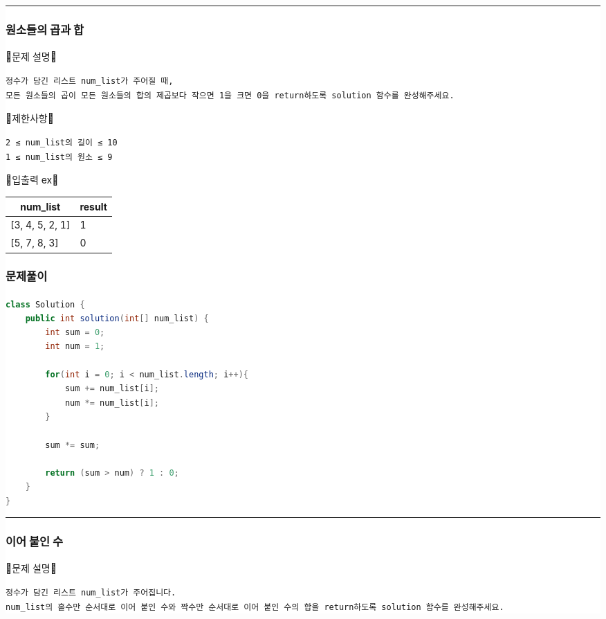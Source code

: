 <hr>

### 원소들의 곱과 합

💫문제 설명💫

```
정수가 담긴 리스트 num_list가 주어질 때,
모든 원소들의 곱이 모든 원소들의 합의 제곱보다 작으면 1을 크면 0을 return하도록 solution 함수를 완성해주세요.
```

💫제한사항💫

```
2 ≤ num_list의 길이 ≤ 10
1 ≤ num_list의 원소 ≤ 9
```

💫입출력 ex💫

|num_list|result|
|---|---|
|[3, 4, 5, 2, 1]|1|
|[5, 7, 8, 3]|0|

### 문제풀이

```java
class Solution {
    public int solution(int[] num_list) {
        int sum = 0;
        int num = 1;
        
        for(int i = 0; i < num_list.length; i++){
            sum += num_list[i];
            num *= num_list[i];
        }
        
        sum *= sum; 
    
        return (sum > num) ? 1 : 0;
    }
}
```

<hr>

### 이어 붙인 수 

💫문제 설명💫

```
정수가 담긴 리스트 num_list가 주어집니다. 
num_list의 홀수만 순서대로 이어 붙인 수와 짝수만 순서대로 이어 붙인 수의 합을 return하도록 solution 함수를 완성해주세요.
```

